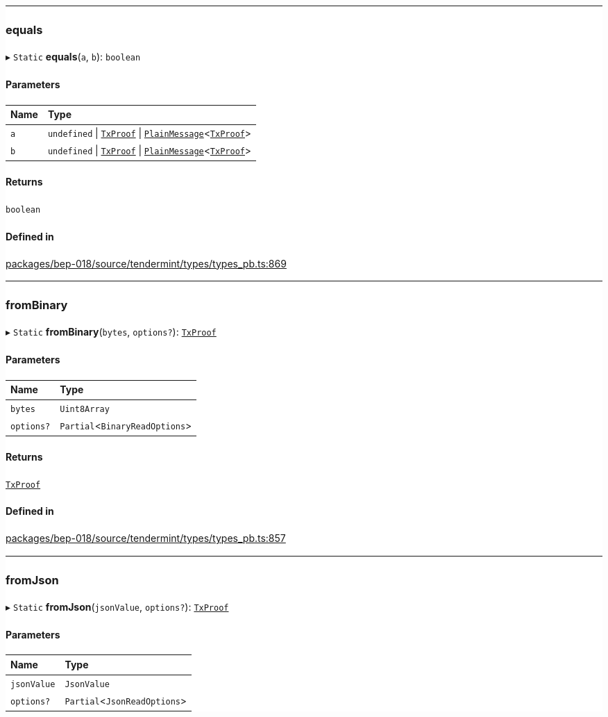 ___

### equals

▸ `Static` **equals**(`a`, `b`): `boolean`

#### Parameters

| Name | Type |
| :------ | :------ |
| `a` | `undefined` \| [`TxProof`](types.TxProof.md) \| [`PlainMessage`](../README.md#plainmessage)<[`TxProof`](types.TxProof.md)\> |
| `b` | `undefined` \| [`TxProof`](types.TxProof.md) \| [`PlainMessage`](../README.md#plainmessage)<[`TxProof`](types.TxProof.md)\> |

#### Returns

`boolean`

#### Defined in

[packages/bep-018/source/tendermint/types/types_pb.ts:869](https://github.com/bearmint/bearmint/blob/main/packages/bep-018/source/tendermint/types/types_pb.ts#L869)

___

### fromBinary

▸ `Static` **fromBinary**(`bytes`, `options?`): [`TxProof`](types.TxProof.md)

#### Parameters

| Name | Type |
| :------ | :------ |
| `bytes` | `Uint8Array` |
| `options?` | `Partial`<`BinaryReadOptions`\> |

#### Returns

[`TxProof`](types.TxProof.md)

#### Defined in

[packages/bep-018/source/tendermint/types/types_pb.ts:857](https://github.com/bearmint/bearmint/blob/main/packages/bep-018/source/tendermint/types/types_pb.ts#L857)

___

### fromJson

▸ `Static` **fromJson**(`jsonValue`, `options?`): [`TxProof`](types.TxProof.md)

#### Parameters

| Name | Type |
| :------ | :------ |
| `jsonValue` | `JsonValue` |
| `options?` | `Partial`<`JsonReadOptions`\> |
